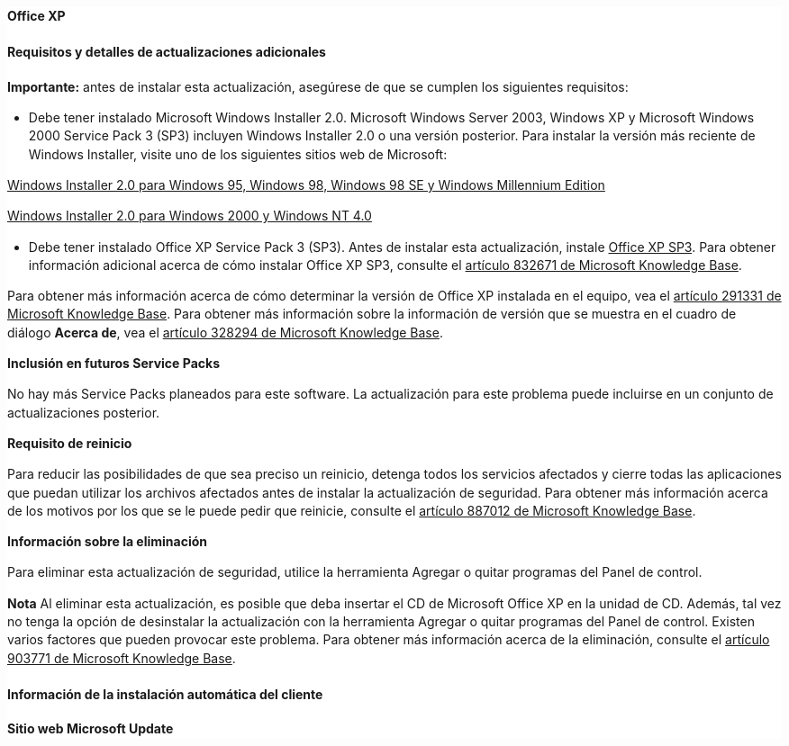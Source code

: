 #### Office XP

#### Requisitos y detalles de actualizaciones adicionales

**Importante:** antes de instalar esta actualización, asegúrese de que se cumplen los siguientes requisitos:

-   Debe tener instalado Microsoft Windows Installer 2.0. Microsoft Windows Server 2003, Windows XP y Microsoft Windows 2000 Service Pack 3 (SP3) incluyen Windows Installer 2.0 o una versión posterior. Para instalar la versión más reciente de Windows Installer, visite uno de los siguientes sitios web de Microsoft:

[Windows Installer 2.0 para Windows 95, Windows 98, Windows 98 SE y Windows Millennium Edition](http://go.microsoft.com/fwlink/?linkid=33337)

[Windows Installer 2.0 para Windows 2000 y Windows NT 4.0](http://go.microsoft.com/fwlink/?linkid=33338)

-   Debe tener instalado Office XP Service Pack 3 (SP3). Antes de instalar esta actualización, instale [Office XP SP3](http://www.microsoft.com/downloads/details.aspx?familyid=85af7bfd-6f69-4289-8bd1-eb966bcdfb5e). Para obtener información adicional acerca de cómo instalar Office XP SP3, consulte el [artículo 832671 de Microsoft Knowledge Base](http://support.microsoft.com/default.aspx?scid=kb;%5bln%5d;832671).

Para obtener más información acerca de cómo determinar la versión de Office XP instalada en el equipo, vea el [artículo 291331 de Microsoft Knowledge Base](http://support.microsoft.com/kb/291331). Para obtener más información sobre la información de versión que se muestra en el cuadro de diálogo **Acerca de**, vea el [artículo 328294 de Microsoft Knowledge Base](http://support.microsoft.com/kb/328294).

**Inclusión en futuros Service Packs**

No hay más Service Packs planeados para este software. La actualización para este problema puede incluirse en un conjunto de actualizaciones posterior.

**Requisito de reinicio**

Para reducir las posibilidades de que sea preciso un reinicio, detenga todos los servicios afectados y cierre todas las aplicaciones que puedan utilizar los archivos afectados antes de instalar la actualización de seguridad. Para obtener más información acerca de los motivos por los que se le puede pedir que reinicie, consulte el [artículo 887012 de Microsoft Knowledge Base](http://support.microsoft.com/kb/887012).

**Información sobre la eliminación**

Para eliminar esta actualización de seguridad, utilice la herramienta Agregar o quitar programas del Panel de control.

**Nota** Al eliminar esta actualización, es posible que deba insertar el CD de Microsoft Office XP en la unidad de CD. Además, tal vez no tenga la opción de desinstalar la actualización con la herramienta Agregar o quitar programas del Panel de control. Existen varios factores que pueden provocar este problema. Para obtener más información acerca de la eliminación, consulte el [artículo 903771 de Microsoft Knowledge Base](http://support.microsoft.com/kb/903771).

#### Información de la instalación automática del cliente

**Sitio web Microsoft Update**
